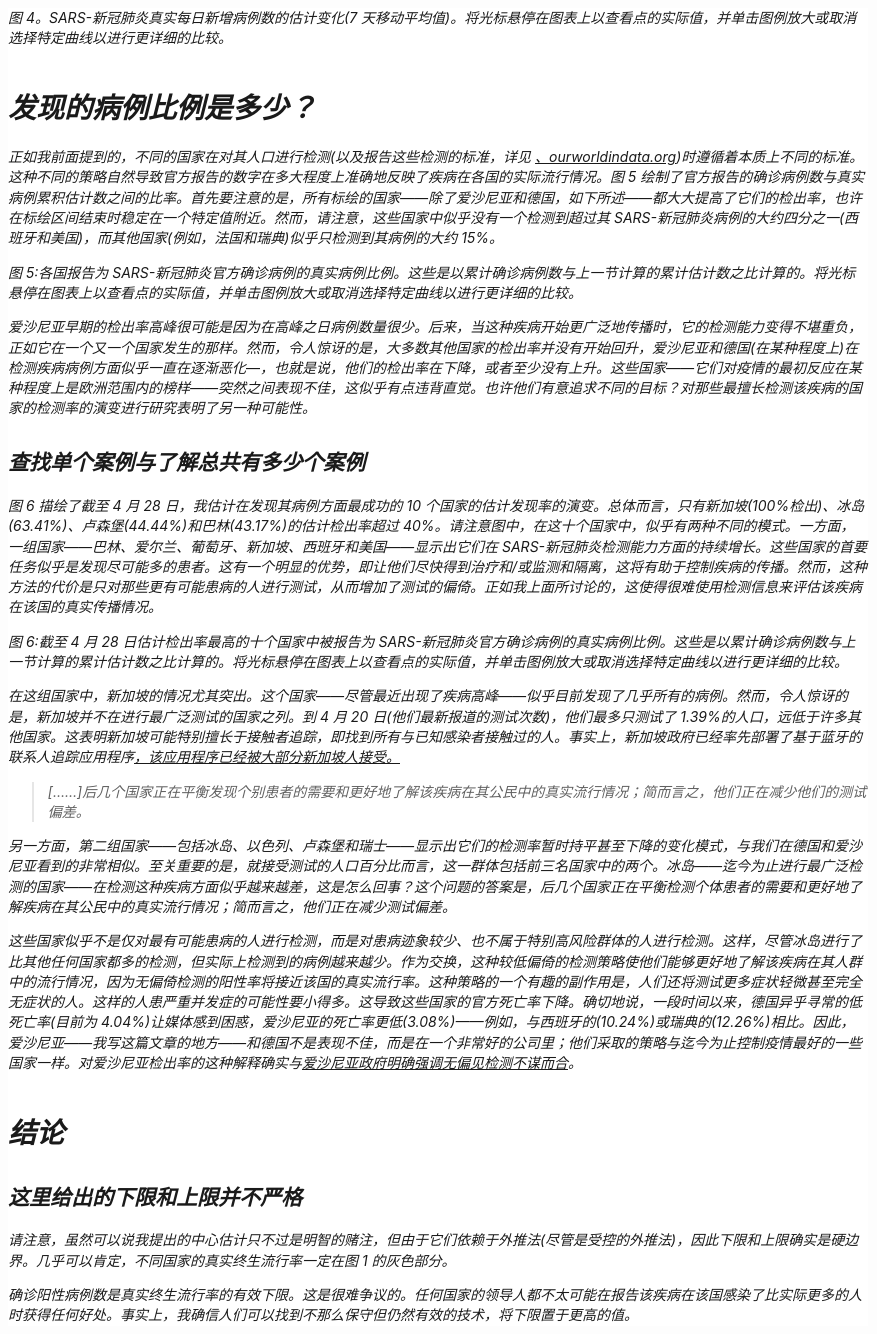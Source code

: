 *图 4。SARS-新冠肺炎真实每日新增病例数的估计变化(7 天移动平均值)。将光标悬停在图表上以查看点的实际值，并单击图例放大或取消选择特定曲线以进行更详细的比较。*

# *发现的病例比例是多少？*

*正如我前面提到的，不同的国家在对其人口进行检测(以及报告这些检测的标准，详见 [*、ourworldindata.org*](https://ourworldindata.org/covid-testing))时遵循着本质上不同的标准。这种不同的策略自然导致官方报告的数字在多大程度上准确地反映了疾病在各国的实际流行情况。图 5 绘制了官方报告的确诊病例数与真实病例累积估计数之间的比率。首先要注意的是，所有标绘的国家——除了爱沙尼亚和德国，如下所述——都大大提高了它们的检出率，也许在标绘区间结束时稳定在一个特定值附近。然而，请注意，这些国家中似乎没有一个检测到超过其 SARS-新冠肺炎病例的大约四分之一(西班牙和美国)，而其他国家(例如，法国和瑞典)似乎只检测到其病例的大约 15%。*

*图 5:各国报告为 SARS-新冠肺炎官方确诊病例的真实病例比例。这些是以累计确诊病例数与上一节计算的累计估计数之比计算的。将光标悬停在图表上以查看点的实际值，并单击图例放大或取消选择特定曲线以进行更详细的比较。*

*爱沙尼亚早期的检出率高峰很可能是因为在高峰之日病例数量很少。后来，当这种疾病开始更广泛地传播时，它的检测能力变得不堪重负，正如它在一个又一个国家发生的那样。然而，令人惊讶的是，大多数其他国家的检出率并没有开始回升，爱沙尼亚和德国(在某种程度上)在检测疾病病例方面似乎一直在逐渐恶化*—*，也就是说，他们的检出率在下降，或者至少没有上升。这些国家——它们对疫情的最初反应在某种程度上是欧洲范围内的榜样——突然之间表现不佳，这似乎有点违背直觉。也许他们有意追求不同的目标？对那些最擅长检测该疾病的国家的检测率的演变进行研究表明了另一种可能性。*

## *查找单个案例与了解总共有多少个案例*

*图 6 描绘了截至 4 月 28 日，我估计在发现其病例方面最成功的 10 个国家的估计发现率的演变。总体而言，只有新加坡(100%检出)、冰岛(63.41%)、卢森堡(44.44%)和巴林(43.17%)的估计检出率超过 40%。请注意图中，在这十个国家中，似乎有两种不同的模式。一方面，一组国家——巴林、爱尔兰、葡萄牙、新加坡、西班牙和美国——显示出它们在 SARS-新冠肺炎检测能力方面的持续增长。这些国家的首要任务似乎是发现尽可能多的患者。这有一个明显的优势，即让他们尽快得到治疗和/或监测和隔离，这将有助于控制疾病的传播。然而，这种方法的代价是只对那些更有可能患病的人进行测试，从而增加了测试的偏倚。正如我上面所讨论的，这使得很难使用检测信息来评估该疾病在该国的真实传播情况。*

*图 6:截至 4 月 28 日估计检出率最高的十个国家中被报告为 SARS-新冠肺炎官方确诊病例的真实病例比例。这些是以累计确诊病例数与上一节计算的累计估计数之比计算的。将光标悬停在图表上以查看点的实际值，并单击图例放大或取消选择特定曲线以进行更详细的比较。*

*在这组国家中，新加坡的情况尤其突出。这个国家——尽管最近出现了疾病高峰——似乎目前发现了几乎所有的病例。然而，令人惊讶的是，新加坡并不在进行最广泛测试的国家之列。到 4 月 20 日(他们最新报道的测试次数)，他们最多只测试了 1.39%的人口，远低于许多其他国家。这表明新加坡可能特别擅长于接触者追踪，即找到所有与已知感染者接触过的人。事实上，新加坡政府已经率先部署了基于蓝牙的联系人追踪应用程序[，该应用程序已经被大部分新加坡人接受。](https://qz.com/1842200/singapore-wants-everyone-to-download-covid-19-contact-tracing-apps/)*

> *[……]后几个国家正在平衡发现个别患者的需要和更好地了解该疾病在其公民中的真实流行情况；简而言之，他们正在减少他们的测试偏差。*

*另一方面，第二组国家——包括冰岛、以色列、卢森堡和瑞士——显示出它们的检测率暂时持平甚至下降的变化模式，与我们在德国和爱沙尼亚看到的非常相似。至关重要的是，就接受测试的人口百分比而言，这一群体包括前三名国家中的两个。冰岛——迄今为止进行最广泛检测的国家——在检测这种疾病方面似乎越来越差，这是怎么回事？这个问题的答案是，后几个国家正在平衡检测个体患者的需要和更好地了解疾病在其公民中的真实流行情况；简而言之，他们正在减少测试偏差。*

*这些国家似乎不是仅对最有可能患病的人进行检测，而是对患病迹象较少、也不属于特别高风险群体的人进行检测。这样，尽管冰岛进行了比其他任何国家都多的检测，但实际上检测到的病例越来越少。作为交换，这种较低偏倚的检测策略使他们能够更好地了解该疾病在其人群中的流行情况，因为无偏倚检测的阳性率将接近该国的真实流行率。这种策略的一个有趣的副作用是，人们还将测试更多症状轻微甚至完全无症状的人。这样的人患严重并发症的可能性要小得多。这导致这些国家的官方死亡率下降。确切地说，一段时间以来，德国异乎寻常的低死亡率(目前为 4.04%)让媒体感到困惑，爱沙尼亚的死亡率更低(3.08%)——例如，与西班牙的(10.24%)或瑞典的(12.26%)相比。因此，爱沙尼亚——我写这篇文章的地方——和德国不是表现不佳，而是在一个非常好的公司里；他们采取的策略与迄今为止控制疫情最好的一些国家一样。对爱沙尼亚检出率的这种解释确实与[爱沙尼亚政府明确强调无偏见检测不谋而合](https://news.err.ee/1073473/covid-19-testing-to-include-people-without-symptoms-to-get-better-overview)。*

# *结论*

## *这里给出的下限和上限并不严格*

*请注意，虽然可以说我提出的中心估计只不过是明智的赌注，但由于它们依赖于外推法(尽管是受控的外推法)，因此下限和上限确实是硬边界。*几乎可以肯定，不同国家的真实终生流行率一定在图 1 的灰色部分。**

*确诊阳性病例数是真实终生流行率的有效下限。这是很难争议的。任何国家的领导人都不太可能在报告该疾病在该国感染了比实际更多的人时获得任何好处。事实上，我确信人们可以找到不那么保守但仍然有效的技术，将下限置于更高的值。*
